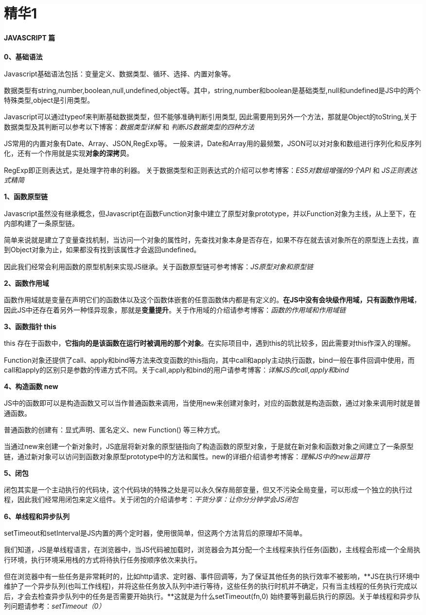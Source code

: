 # 精华1

#### JAVASCRIPT 篇

**0、基础语法**

Javascript基础语法包括：变量定义、数据类型、循环、选择、内置对象等。

数据类型有string,number,boolean,null,undefined,object等。其中，string,number和boolean是基础类型,null和undefined是JS中的两个特殊类型,object是引用类型。

Javascript可以通过typeof来判断基础数据类型，但不能够准确判断引用类型, 因此需要用到另外一个方法，那就是Object的toString,关于数据类型及其判断可以参考以下博客：_数据类型详解_ 和 _判断JS数据类型的四种方法_

JS常用的内置对象有Date、Array、JSON,RegExp等。 一般来讲，Date和Array用的最频繁，JSON可以对对象和数组进行序列化和反序列化，还有一个作用就是实现**对象的深拷贝**。

RegExp即正则表达式，是处理字符串的利器。 关于数据类型和正则表达式的介绍可以参考博客：_ES5对数组增强的9个API_ 和 _JS正则表达式精简_

**1、函数原型链**

Javascript虽然没有继承概念，但Javascript在函数Function对象中建立了原型对象prototype，并以Function对象为主线，从上至下，在内部构建了一条原型链。

简单来说就是建立了变量查找机制，当访问一个对象的属性时，先查找对象本身是否存在，如果不存在就去该对象所在的原型连上去找，直到Object对象为止，如果都没有找到该属性才会返回undefined。

因此我们经常会利用函数的原型机制来实现JS继承。关于函数原型链可参考博客：_JS原型对象和原型链_

**2、函数作用域**

函数作用域就是变量在声明它们的函数体以及这个函数体嵌套的任意函数体内都是有定义的。**在JS中没有会块级作用域，只有函数作用域**，因此JS中还存在着另外一种怪异现象，那就是**变量提升**。关于作用域的介绍请参考博客：_函数的作用域和作用域链_

**3、函数指针 this**

this 存在于函数中，**它指向的是该函数在运行时被调用的那个对象**。在实际项目中，遇到this的坑比较多，因此需要对this作深入的理解。

Function对象还提供了call、apply和bind等方法来改变函数的this指向，其中call和apply主动执行函数，bind一般在事件回调中使用，而call和apply的区别只是参数的传递方式不同。关于call,apply和bind的用户请参考博客：_详解JS的call,apply和bind_

**4、构造函数 new**

JS中的函数即可以是构造函数又可以当作普通函数来调用，当使用new来创建对象时，对应的函数就是构造函数，通过对象来调用时就是普通函数。

普通函数的创建有：显式声明、匿名定义、new Function\(\) 等三种方式。

当通过new来创建一个新对象时，JS底层将新对象的原型链指向了构造函数的原型对象，于是就在新对象和函数对象之间建立了一条原型链，通过新对象可以访问到函数对象原型prototype中的方法和属性。new的详细介绍请参考博客：_理解JS中的new运算符_

**5、闭包**

闭包其实是一个主动执行的代码块，这个代码块的特殊之处是可以永久保存局部变量，但又不污染全局变量，可以形成一个独立的执行过程，因此我们经常用闭包来定义组件。关于闭包的介绍请参考：_干货分享：让你分分钟学会JS闭包_

**6、单线程和异步队列**

setTimeout和setInterval是JS内置的两个定时器，使用很简单，但这两个方法背后的原理却不简单。

我们知道，JS是单线程语言，在浏览器中，当JS代码被加载时，浏览器会为其分配一个主线程来执行任务\(函数\)，主线程会形成一个全局执行环境，执行环境采用栈的方式将待执行任务按顺序依次来执行。

但在浏览器中有一些任务是非常耗时的，比如http请求、定时器、事件回调等，为了保证其他任务的执行效率不被影响，**JS在执行环境中维护了一个异步队列\(也叫工作线程\)，并将这些任务放入队列中进行等待，这些任务的执行时机并不确定，只有当主线程的任务执行完成以后，才会去检查异步队列中的任务是否需要开始执行。**这就是为什么setTimeout\(fn,0\) 始终要等到最后执行的原因。关于单线程和异步队列问题请参考：_setTimeout（0）_
